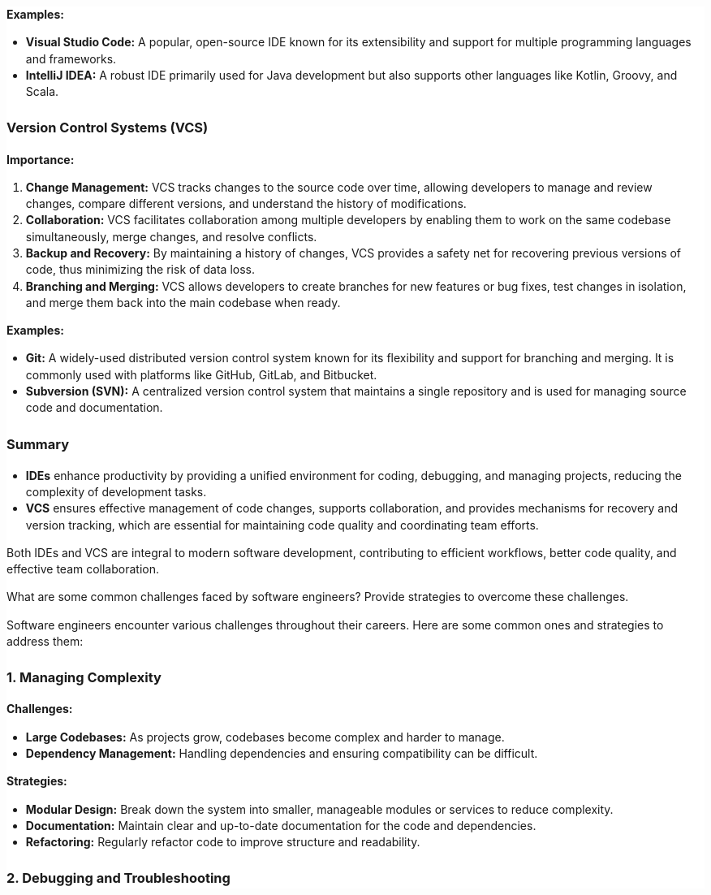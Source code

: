 **Examples:**
- **Visual Studio Code:** A popular, open-source IDE known for its extensibility and support for multiple programming languages and frameworks.
- **IntelliJ IDEA:** A robust IDE primarily used for Java development but also supports other languages like Kotlin, Groovy, and Scala.

### Version Control Systems (VCS)

**Importance:**
1. **Change Management:** VCS tracks changes to the source code over time, allowing developers to manage and review changes, compare different versions, and understand the history of modifications.
2. **Collaboration:** VCS facilitates collaboration among multiple developers by enabling them to work on the same codebase simultaneously, merge changes, and resolve conflicts.
3. **Backup and Recovery:** By maintaining a history of changes, VCS provides a safety net for recovering previous versions of code, thus minimizing the risk of data loss.
4. **Branching and Merging:** VCS allows developers to create branches for new features or bug fixes, test changes in isolation, and merge them back into the main codebase when ready.

**Examples:**
- **Git:** A widely-used distributed version control system known for its flexibility and support for branching and merging. It is commonly used with platforms like GitHub, GitLab, and Bitbucket.
- **Subversion (SVN):** A centralized version control system that maintains a single repository and is used for managing source code and documentation.

### Summary

- **IDEs** enhance productivity by providing a unified environment for coding, debugging, and managing projects, reducing the complexity of development tasks.
- **VCS** ensures effective management of code changes, supports collaboration, and provides mechanisms for recovery and version tracking, which are essential for maintaining code quality and coordinating team efforts.

Both IDEs and VCS are integral to modern software development, contributing to efficient workflows, better code quality, and effective team collaboration.

What are some common challenges faced by software engineers? Provide strategies to overcome these challenges.

Software engineers encounter various challenges throughout their careers. Here are some common ones and strategies to address them:

### 1. **Managing Complexity**

**Challenges:**
- **Large Codebases:** As projects grow, codebases become complex and harder to manage.
- **Dependency Management:** Handling dependencies and ensuring compatibility can be difficult.

**Strategies:**
- **Modular Design:** Break down the system into smaller, manageable modules or services to reduce complexity.
- **Documentation:** Maintain clear and up-to-date documentation for the code and dependencies.
- **Refactoring:** Regularly refactor code to improve structure and readability.

### 2. **Debugging and Troubleshooting**
